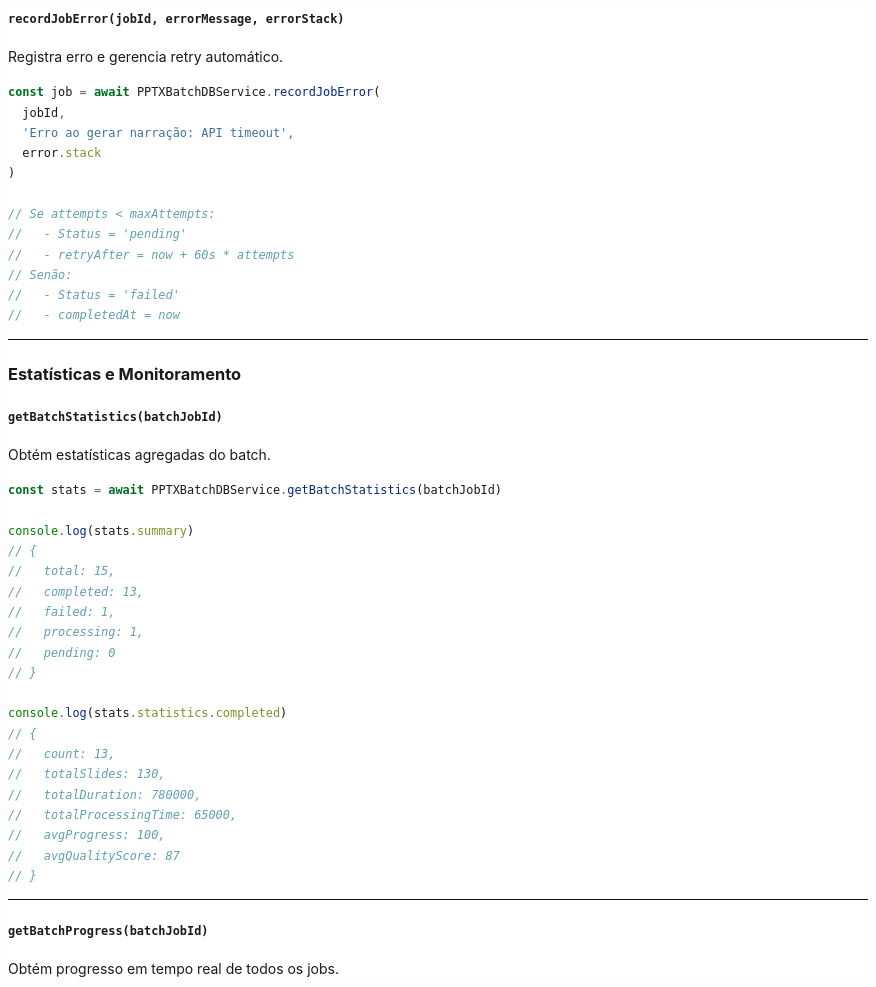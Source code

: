 
#### `recordJobError(jobId, errorMessage, errorStack)`
Registra erro e gerencia retry automático.

```typescript
const job = await PPTXBatchDBService.recordJobError(
  jobId,
  'Erro ao gerar narração: API timeout',
  error.stack
)

// Se attempts < maxAttempts:
//   - Status = 'pending'
//   - retryAfter = now + 60s * attempts
// Senão:
//   - Status = 'failed'
//   - completedAt = now
```

---

### Estatísticas e Monitoramento

#### `getBatchStatistics(batchJobId)`
Obtém estatísticas agregadas do batch.

```typescript
const stats = await PPTXBatchDBService.getBatchStatistics(batchJobId)

console.log(stats.summary)
// {
//   total: 15,
//   completed: 13,
//   failed: 1,
//   processing: 1,
//   pending: 0
// }

console.log(stats.statistics.completed)
// {
//   count: 13,
//   totalSlides: 130,
//   totalDuration: 780000,
//   totalProcessingTime: 65000,
//   avgProgress: 100,
//   avgQualityScore: 87
// }
```

---

#### `getBatchProgress(batchJobId)`
Obtém progresso em tempo real de todos os jobs.

